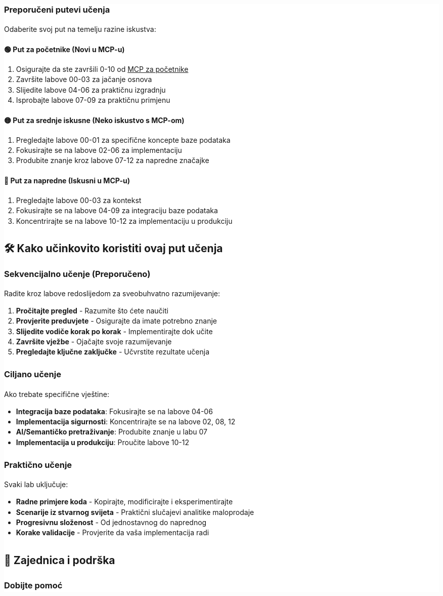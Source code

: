 ### Preporučeni putevi učenja

Odaberite svoj put na temelju razine iskustva:

#### 🟢 **Put za početnike** (Novi u MCP-u)
1. Osigurajte da ste završili 0-10 od [MCP za početnike](https://aka.ms/mcp-for-beginners)
2. Završite labove 00-03 za jačanje osnova
3. Slijedite labove 04-06 za praktičnu izgradnju
4. Isprobajte labove 07-09 za praktičnu primjenu

#### 🟡 **Put za srednje iskusne** (Neko iskustvo s MCP-om)
1. Pregledajte labove 00-01 za specifične koncepte baze podataka
2. Fokusirajte se na labove 02-06 za implementaciju
3. Produbite znanje kroz labove 07-12 za napredne značajke

#### 🔴 **Put za napredne** (Iskusni u MCP-u)
1. Pregledajte labove 00-03 za kontekst
2. Fokusirajte se na labove 04-09 za integraciju baze podataka
3. Koncentrirajte se na labove 10-12 za implementaciju u produkciju

## 🛠️ Kako učinkovito koristiti ovaj put učenja

### Sekvencijalno učenje (Preporučeno)

Radite kroz labove redoslijedom za sveobuhvatno razumijevanje:

1. **Pročitajte pregled** - Razumite što ćete naučiti
2. **Provjerite preduvjete** - Osigurajte da imate potrebno znanje
3. **Slijedite vodiče korak po korak** - Implementirajte dok učite
4. **Završite vježbe** - Ojačajte svoje razumijevanje
5. **Pregledajte ključne zaključke** - Učvrstite rezultate učenja

### Ciljano učenje

Ako trebate specifične vještine:

- **Integracija baze podataka**: Fokusirajte se na labove 04-06
- **Implementacija sigurnosti**: Koncentrirajte se na labove 02, 08, 12
- **AI/Semantičko pretraživanje**: Produbite znanje u labu 07
- **Implementacija u produkciju**: Proučite labove 10-12

### Praktično učenje

Svaki lab uključuje:
- **Radne primjere koda** - Kopirajte, modificirajte i eksperimentirajte
- **Scenarije iz stvarnog svijeta** - Praktični slučajevi analitike maloprodaje
- **Progresivnu složenost** - Od jednostavnog do naprednog
- **Korake validacije** - Provjerite da vaša implementacija radi

## 🌟 Zajednica i podrška

### Dobijte pomoć
